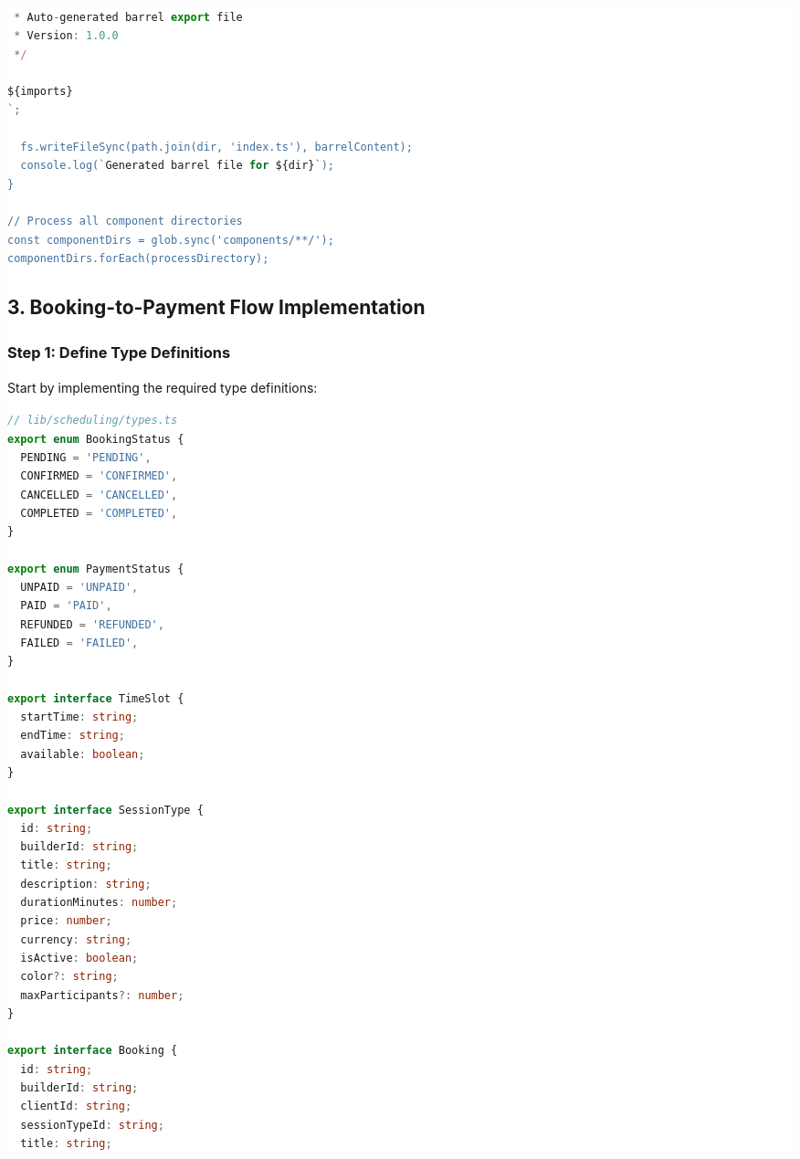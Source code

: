 ```typescript
 * Auto-generated barrel export file
 * Version: 1.0.0
 */

${imports}
`;

  fs.writeFileSync(path.join(dir, 'index.ts'), barrelContent);
  console.log(`Generated barrel file for ${dir}`);
}

// Process all component directories
const componentDirs = glob.sync('components/**/');
componentDirs.forEach(processDirectory);
```

## 3. Booking-to-Payment Flow Implementation

### Step 1: Define Type Definitions

Start by implementing the required type definitions:

```typescript
// lib/scheduling/types.ts
export enum BookingStatus {
  PENDING = 'PENDING',
  CONFIRMED = 'CONFIRMED',
  CANCELLED = 'CANCELLED',
  COMPLETED = 'COMPLETED',
}

export enum PaymentStatus {
  UNPAID = 'UNPAID',
  PAID = 'PAID',
  REFUNDED = 'REFUNDED',
  FAILED = 'FAILED',
}

export interface TimeSlot {
  startTime: string;
  endTime: string;
  available: boolean;
}

export interface SessionType {
  id: string;
  builderId: string;
  title: string;
  description: string;
  durationMinutes: number;
  price: number;
  currency: string;
  isActive: boolean;
  color?: string;
  maxParticipants?: number;
}

export interface Booking {
  id: string;
  builderId: string;
  clientId: string;
  sessionTypeId: string;
  title: string;
```